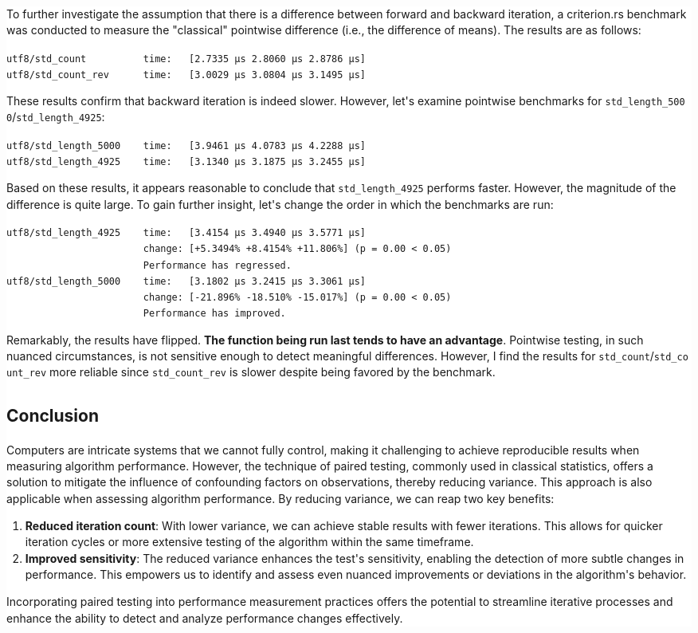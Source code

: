To further investigate the assumption that there is a difference between forward and backward iteration, a criterion.rs benchmark was conducted to measure the "classical" pointwise difference (i.e., the difference of means). The results are as follows:

```
utf8/std_count          time:   [2.7335 µs 2.8060 µs 2.8786 µs]
utf8/std_count_rev      time:   [3.0029 µs 3.0804 µs 3.1495 µs]
```

These results confirm that backward iteration is indeed slower. However, let's examine pointwise benchmarks for `std_length_5000`/`std_length_4925`:

```
utf8/std_length_5000    time:   [3.9461 µs 4.0783 µs 4.2288 µs]
utf8/std_length_4925    time:   [3.1340 µs 3.1875 µs 3.2455 µs]
```

Based on these results, it appears reasonable to conclude that `std_length_4925` performs faster. However, the magnitude of the difference is quite large. To gain further insight, let's change the order in which the benchmarks are run:

```
utf8/std_length_4925    time:   [3.4154 µs 3.4940 µs 3.5771 µs]
                        change: [+5.3494% +8.4154% +11.806%] (p = 0.00 < 0.05)
                        Performance has regressed.
utf8/std_length_5000    time:   [3.1802 µs 3.2415 µs 3.3061 µs]
                        change: [-21.896% -18.510% -15.017%] (p = 0.00 < 0.05)
                        Performance has improved.
```

Remarkably, the results have flipped. **The function being run last tends to have an advantage**. Pointwise testing, in such nuanced circumstances, is not sensitive enough to detect meaningful differences. However, I find the results for `std_count`/`std_count_rev` more reliable since `std_count_rev` is slower despite being favored by the benchmark.

## Conclusion

Computers are intricate systems that we cannot fully control, making it challenging to achieve reproducible results when measuring algorithm performance. However, the technique of paired testing, commonly used in classical statistics, offers a solution to mitigate the influence of confounding factors on observations, thereby reducing variance. This approach is also applicable when assessing algorithm performance. By reducing variance, we can reap two key benefits:

1. **Reduced iteration count**: With lower variance, we can achieve stable results with fewer iterations. This allows for quicker iteration cycles or more extensive testing of the algorithm within the same timeframe.
2. **Improved sensitivity**: The reduced variance enhances the test's sensitivity, enabling the detection of more subtle changes in performance. This empowers us to identify and assess even nuanced improvements or deviations in the algorithm's behavior.

Incorporating paired testing into performance measurement practices offers the potential to streamline iterative processes and enhance the ability to detect and analyze performance changes effectively.

[mean-misleads]: 
[BID23]: 


[^rust-outliers]: Rust bench harness [ignores 10% of most extreme observations](https://github.com/rust-lang/rust/blob/e6e4f7ed1589e03bc2f6c5931c1a72e7947e8682/library/test/src/bench.rs#L150-L158)
[^rust-median]: Rust bench harness uses [median as the main metric](https://github.com/rust-lang/rust/blob/e6e4f7ed1589e03bc2f6c5931c1a72e7947e8682/library/test/src/bench.rs#L71-L79)
[^accurate-benchmarks]: [Accurate and efficient software microbenchmarks](https://www.youtube.com/watch?v=BFISG3LY9UQ) by Daniel Lemire
[^mean-misleads]: [The mean misleads: why the minimum is the true measure of a function’s run time](https://betterprogramming.pub/the-mean-misleads-why-the-minimum-is-the-true-measure-of-a-functions-run-time-47fa079075b0) by David Gilbertson
